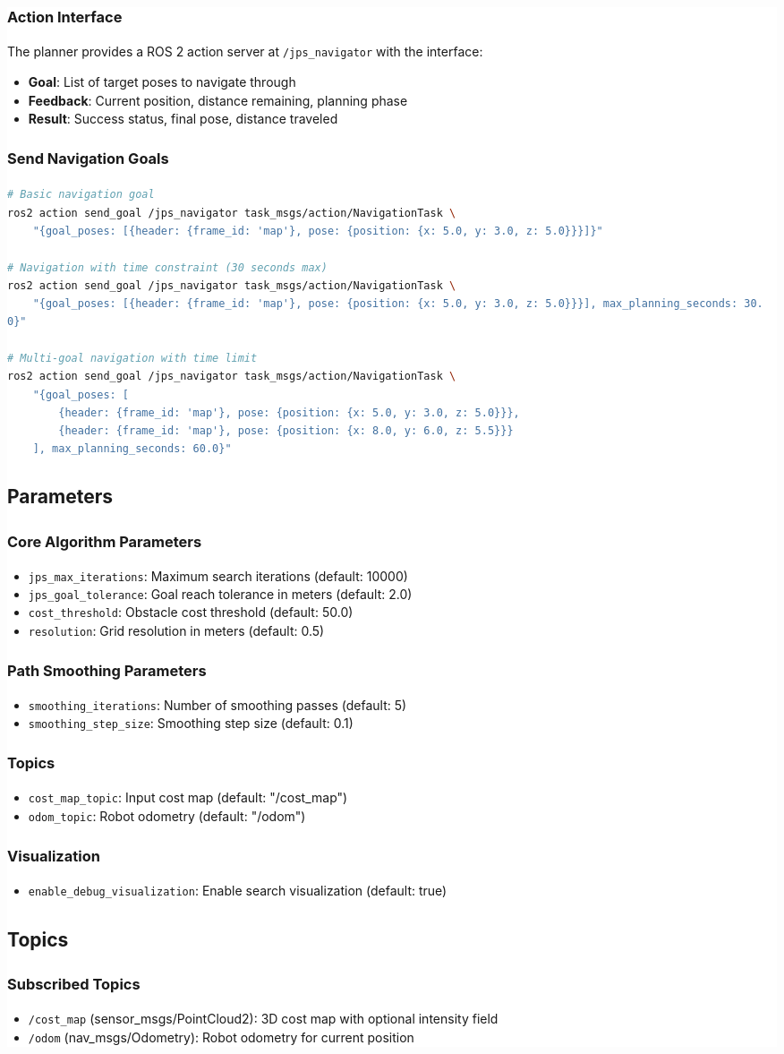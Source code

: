 ### Action Interface
The planner provides a ROS 2 action server at `/jps_navigator` with the interface:
- **Goal**: List of target poses to navigate through
- **Feedback**: Current position, distance remaining, planning phase
- **Result**: Success status, final pose, distance traveled

### Send Navigation Goals

```bash
# Basic navigation goal
ros2 action send_goal /jps_navigator task_msgs/action/NavigationTask \
    "{goal_poses: [{header: {frame_id: 'map'}, pose: {position: {x: 5.0, y: 3.0, z: 5.0}}}]}"

# Navigation with time constraint (30 seconds max)
ros2 action send_goal /jps_navigator task_msgs/action/NavigationTask \
    "{goal_poses: [{header: {frame_id: 'map'}, pose: {position: {x: 5.0, y: 3.0, z: 5.0}}}], max_planning_seconds: 30.0}"

# Multi-goal navigation with time limit
ros2 action send_goal /jps_navigator task_msgs/action/NavigationTask \
    "{goal_poses: [
        {header: {frame_id: 'map'}, pose: {position: {x: 5.0, y: 3.0, z: 5.0}}},
        {header: {frame_id: 'map'}, pose: {position: {x: 8.0, y: 6.0, z: 5.5}}}
    ], max_planning_seconds: 60.0}"
```

## Parameters

### Core Algorithm Parameters
- `jps_max_iterations`: Maximum search iterations (default: 10000)
- `jps_goal_tolerance`: Goal reach tolerance in meters (default: 2.0)
- `cost_threshold`: Obstacle cost threshold (default: 50.0)
- `resolution`: Grid resolution in meters (default: 0.5)

### Path Smoothing Parameters
- `smoothing_iterations`: Number of smoothing passes (default: 5)
- `smoothing_step_size`: Smoothing step size (default: 0.1)

### Topics
- `cost_map_topic`: Input cost map (default: "/cost_map")
- `odom_topic`: Robot odometry (default: "/odom")

### Visualization
- `enable_debug_visualization`: Enable search visualization (default: true)

## Topics

### Subscribed Topics
- `/cost_map` (sensor_msgs/PointCloud2): 3D cost map with optional intensity field
- `/odom` (nav_msgs/Odometry): Robot odometry for current position
